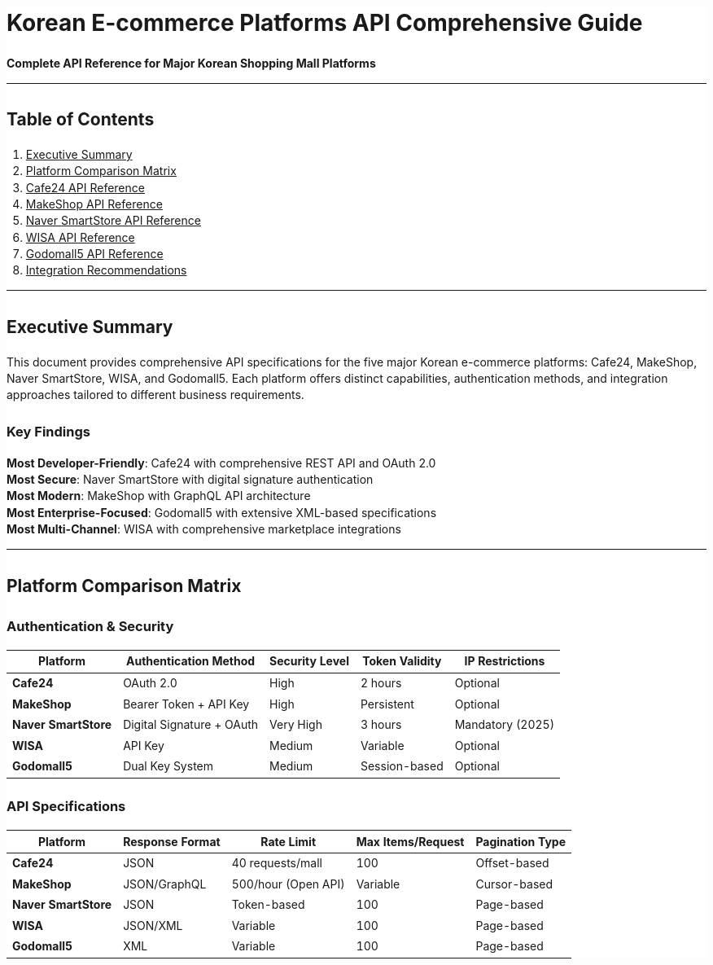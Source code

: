 # Korean E-commerce Platforms API Comprehensive Guide
**Complete API Reference for Major Korean Shopping Mall Platforms**

---

## Table of Contents
1. [Executive Summary](#executive-summary)
2. [Platform Comparison Matrix](#platform-comparison-matrix)
3. [Cafe24 API Reference](#cafe24-api-reference)
4. [MakeShop API Reference](#makeshop-api-reference)
5. [Naver SmartStore API Reference](#naver-smartstore-api-reference)
6. [WISA API Reference](#wisa-api-reference)
7. [Godomall5 API Reference](#godomall5-api-reference)
8. [Integration Recommendations](#integration-recommendations)

---

## Executive Summary

This document provides comprehensive API specifications for the five major Korean e-commerce platforms: Cafe24, MakeShop, Naver SmartStore, WISA, and Godomall5. Each platform offers distinct capabilities, authentication methods, and integration approaches tailored to different business requirements.

### Key Findings

**Most Developer-Friendly**: Cafe24 with comprehensive REST API and OAuth 2.0  
**Most Secure**: Naver SmartStore with digital signature authentication  
**Most Modern**: MakeShop with GraphQL API architecture  
**Most Enterprise-Focused**: Godomall5 with extensive XML-based specifications  
**Most Multi-Channel**: WISA with comprehensive marketplace integrations  

---

## Platform Comparison Matrix

### Authentication & Security
| Platform | Authentication Method | Security Level | Token Validity | IP Restrictions |
|----------|----------------------|----------------|----------------|-----------------|
| **Cafe24** | OAuth 2.0 | High | 2 hours | Optional |
| **MakeShop** | Bearer Token + API Key | High | Persistent | Optional |
| **Naver SmartStore** | Digital Signature + OAuth | Very High | 3 hours | Mandatory (2025) |
| **WISA** | API Key | Medium | Variable | Optional |
| **Godomall5** | Dual Key System | Medium | Session-based | Optional |

### API Specifications
| Platform | Response Format | Rate Limit | Max Items/Request | Pagination Type |
|----------|----------------|-------------|-------------------|-----------------|
| **Cafe24** | JSON | 40 requests/mall | 100 | Offset-based |
| **MakeShop** | JSON/GraphQL | 500/hour (Open API) | Variable | Cursor-based |
| **Naver SmartStore** | JSON | Token-based | 100 | Page-based |
| **WISA** | JSON/XML | Variable | 100 | Page-based |
| **Godomall5** | XML | Variable | 100 | Page-based |
